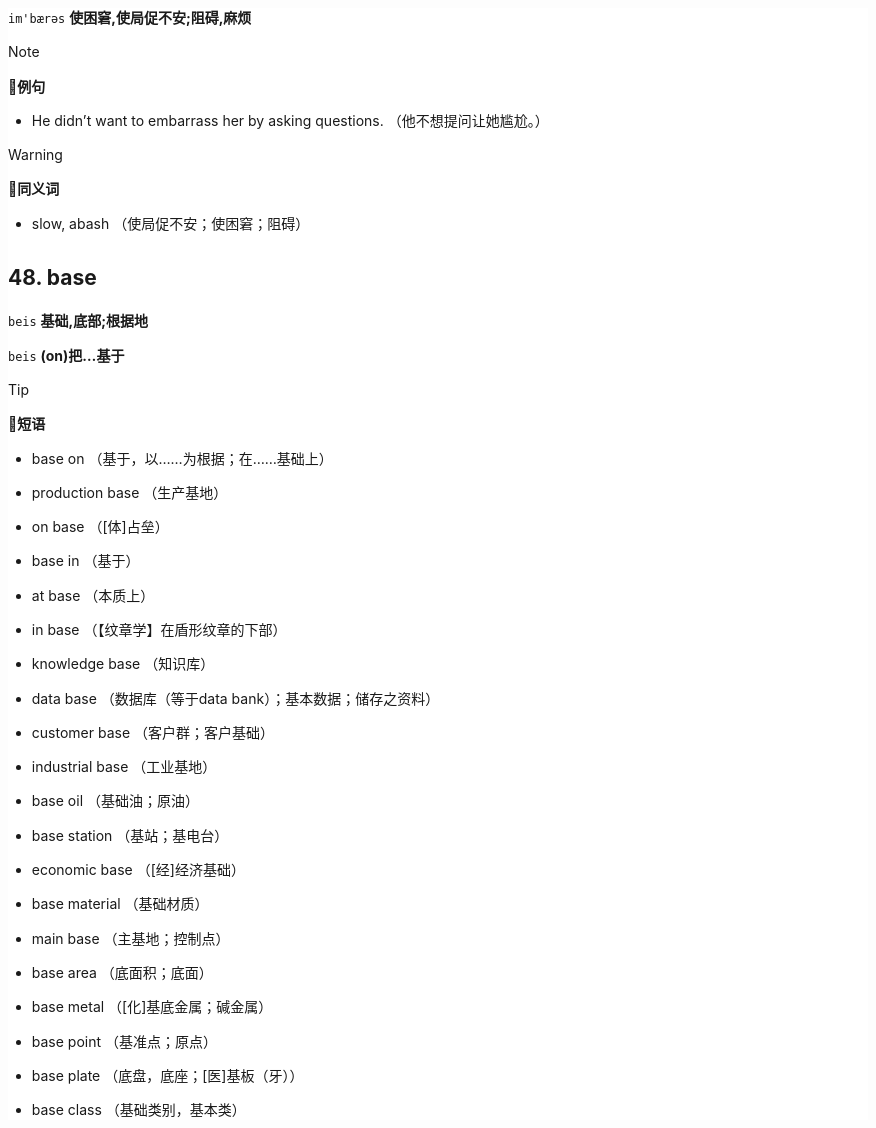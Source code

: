 `im'bærəs`  **使困窘,使局促不安;阻碍,麻烦**

> [!NOTE]
> **🎤例句**
> - He didn’t want to embarrass her by asking questions. （他不想提问让她尴尬。）
>

> [!WARNING]
> **🤔同义词**
> - slow, abash （使局促不安；使困窘；阻碍）
>

## 48. base

`beis`  **基础,底部;根据地**

`beis`  **(on)把…基于**

> [!TIP]
> **🤩短语**
> - base on （基于，以……为根据；在……基础上）
>
> - production base （生产基地）
>
> - on base （[体]占垒）
>
> - base in （基于）
>
> - at base （本质上）
>
> - in base （【纹章学】在盾形纹章的下部）
>
> - knowledge base （知识库）
>
> - data base （数据库（等于data bank）；基本数据；储存之资料）
>
> - customer base （客户群；客户基础）
>
> - industrial base （工业基地）
>
> - base oil （基础油；原油）
>
> - base station （基站；基电台）
>
> - economic base （[经]经济基础）
>
> - base material （基础材质）
>
> - main base （主基地；控制点）
>
> - base area （底面积；底面）
>
> - base metal （[化]基底金属；碱金属）
>
> - base point （基准点；原点）
>
> - base plate （底盘，底座；[医]基板（牙））
>
> - base class （基础类别，基本类）
>

